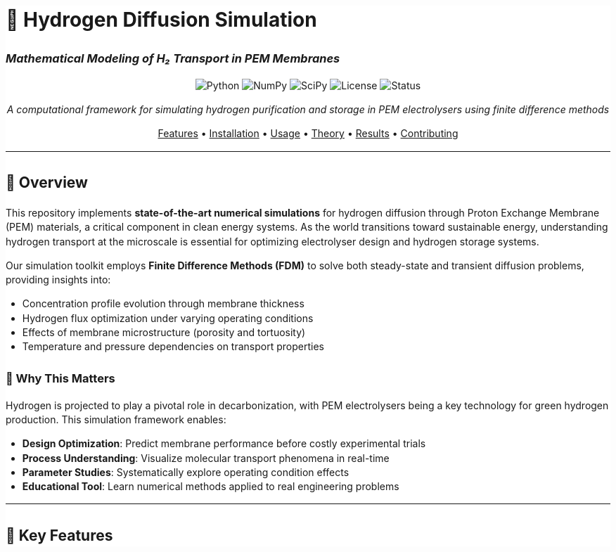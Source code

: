 # 🌊 Hydrogen Diffusion Simulation
### *Mathematical Modeling of H₂ Transport in PEM Membranes*

<div align="center">

![Python](https://img.shields.io/badge/Python-3.8+-blue.svg)
![NumPy](https://img.shields.io/badge/NumPy-Powered-green.svg)
![SciPy](https://img.shields.io/badge/SciPy-Scientific-orange.svg)
![License](https://img.shields.io/badge/License-MIT-yellow.svg)
![Status](https://img.shields.io/badge/Status-Active-success.svg)

*A computational framework for simulating hydrogen purification and storage in PEM electrolysers using finite difference methods*

[Features](#-key-features) • [Installation](#-installation) • [Usage](#-usage) • [Theory](#-mathematical-foundation) • [Results](#-results) • [Contributing](#-contributing)

</div>

---

## 🎯 Overview

This repository implements **state-of-the-art numerical simulations** for hydrogen diffusion through Proton Exchange Membrane (PEM) materials, a critical component in clean energy systems. As the world transitions toward sustainable energy, understanding hydrogen transport at the microscale is essential for optimizing electrolyser design and hydrogen storage systems.

Our simulation toolkit employs **Finite Difference Methods (FDM)** to solve both steady-state and transient diffusion problems, providing insights into:
- Concentration profile evolution through membrane thickness
- Hydrogen flux optimization under varying operating conditions
- Effects of membrane microstructure (porosity and tortuosity)
- Temperature and pressure dependencies on transport properties

### 🌟 Why This Matters

Hydrogen is projected to play a pivotal role in decarbonization, with PEM electrolysers being a key technology for green hydrogen production. This simulation framework enables:
- **Design Optimization**: Predict membrane performance before costly experimental trials
- **Process Understanding**: Visualize molecular transport phenomena in real-time
- **Parameter Studies**: Systematically explore operating condition effects
- **Educational Tool**: Learn numerical methods applied to real engineering problems

---

## 🚀 Key Features
